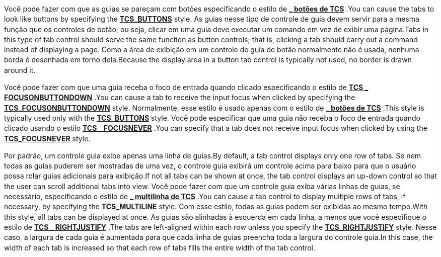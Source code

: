 <span data-ttu-id="13360-134">Você pode fazer com que as guias se pareçam com botões especificando o estilo de [**\_ botões de TCS**](tab-control-styles.md) .</span><span class="sxs-lookup"><span data-stu-id="13360-134">You can cause the tabs to look like buttons by specifying the [**TCS\_BUTTONS**](tab-control-styles.md) style.</span></span> <span data-ttu-id="13360-135">As guias nesse tipo de controle de guia devem servir para a mesma função que os controles de botão; ou seja, clicar em uma guia deve executar um comando em vez de exibir uma página.</span><span class="sxs-lookup"><span data-stu-id="13360-135">Tabs in this type of tab control should serve the same function as button controls; that is, clicking a tab should carry out a command instead of displaying a page.</span></span> <span data-ttu-id="13360-136">Como a área de exibição em um controle de guia de botão normalmente não é usada, nenhuma borda é desenhada em torno dela.</span><span class="sxs-lookup"><span data-stu-id="13360-136">Because the display area in a button tab control is typically not used, no border is drawn around it.</span></span>

<span data-ttu-id="13360-137">Você pode fazer com que uma guia receba o foco de entrada quando clicado especificando o estilo de [**TCS \_ FOCUSONBUTTONDOWN**](tab-control-styles.md) .</span><span class="sxs-lookup"><span data-stu-id="13360-137">You can cause a tab to receive the input focus when clicked by specifying the [**TCS\_FOCUSONBUTTONDOWN**](tab-control-styles.md) style.</span></span> <span data-ttu-id="13360-138">Normalmente, esse estilo é usado apenas com o estilo de [**\_ botões de TCS**](tab-control-styles.md) .</span><span class="sxs-lookup"><span data-stu-id="13360-138">This style is typically used only with the [**TCS\_BUTTONS**](tab-control-styles.md) style.</span></span> <span data-ttu-id="13360-139">Você pode especificar que uma guia não receba o foco de entrada quando clicado usando o estilo [**TCS \_ FOCUSNEVER**](tab-control-styles.md) .</span><span class="sxs-lookup"><span data-stu-id="13360-139">You can specify that a tab does not receive input focus when clicked by using the [**TCS\_FOCUSNEVER**](tab-control-styles.md) style.</span></span>

<span data-ttu-id="13360-140">Por padrão, um controle guia exibe apenas uma linha de guias.</span><span class="sxs-lookup"><span data-stu-id="13360-140">By default, a tab control displays only one row of tabs.</span></span> <span data-ttu-id="13360-141">Se nem todas as guias puderem ser mostradas de uma vez, o controle guia exibirá um controle acima para baixo para que o usuário possa rolar guias adicionais para exibição.</span><span class="sxs-lookup"><span data-stu-id="13360-141">If not all tabs can be shown at once, the tab control displays an up-down control so that the user can scroll additional tabs into view.</span></span> <span data-ttu-id="13360-142">Você pode fazer com que um controle guia exiba várias linhas de guias, se necessário, especificando o estilo de [**\_ multilinha de TCS**](tab-control-styles.md) .</span><span class="sxs-lookup"><span data-stu-id="13360-142">You can cause a tab control to display multiple rows of tabs, if necessary, by specifying the [**TCS\_MULTILINE**](tab-control-styles.md) style.</span></span> <span data-ttu-id="13360-143">Com esse estilo, todas as guias podem ser exibidas ao mesmo tempo.</span><span class="sxs-lookup"><span data-stu-id="13360-143">With this style, all tabs can be displayed at once.</span></span> <span data-ttu-id="13360-144">As guias são alinhadas à esquerda em cada linha, a menos que você especifique o estilo de [**TCS \_ RIGHTJUSTIFY**](tab-control-styles.md) .</span><span class="sxs-lookup"><span data-stu-id="13360-144">The tabs are left-aligned within each row unless you specify the [**TCS\_RIGHTJUSTIFY**](tab-control-styles.md) style.</span></span> <span data-ttu-id="13360-145">Nesse caso, a largura de cada guia é aumentada para que cada linha de guias preencha toda a largura do controle guia.</span><span class="sxs-lookup"><span data-stu-id="13360-145">In this case, the width of each tab is increased so that each row of tabs fills the entire width of the tab control.</span></span>
